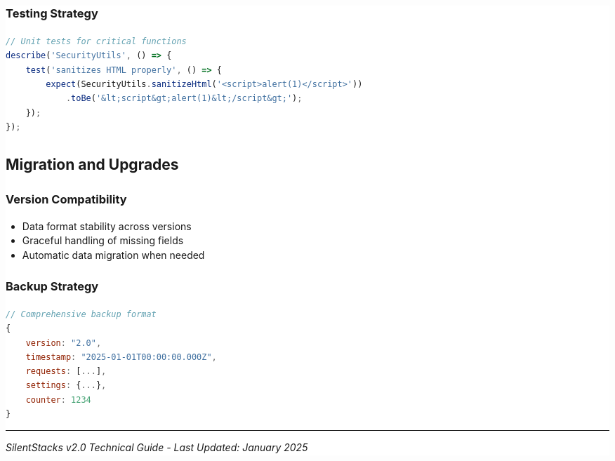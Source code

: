 ### Testing Strategy
```javascript
// Unit tests for critical functions
describe('SecurityUtils', () => {
    test('sanitizes HTML properly', () => {
        expect(SecurityUtils.sanitizeHtml('<script>alert(1)</script>'))
            .toBe('&lt;script&gt;alert(1)&lt;/script&gt;');
    });
});
```

## Migration and Upgrades

### Version Compatibility
- Data format stability across versions
- Graceful handling of missing fields
- Automatic data migration when needed

### Backup Strategy
```javascript
// Comprehensive backup format
{
    version: "2.0",
    timestamp: "2025-01-01T00:00:00.000Z",
    requests: [...],
    settings: {...},
    counter: 1234
}
```

---

*SilentStacks v2.0 Technical Guide - Last Updated: January 2025*
